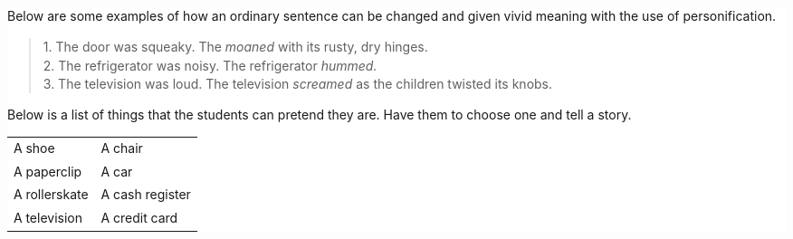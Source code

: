 </dt>
</dl>
</blockquote>
Below are some examples of how an ordinary sentence can be changed and given vivid meaning with the use of personification.
<blockquote>
<dl>
<dt>
1. The door was squeaky. The
<i>
moaned
</i>
with its rusty, dry hinges.
<dt>
2. The refrigerator was noisy. The refrigerator
<i>
hummed.
</i>
<dt>
3. The television was loud. The television
<i>
screamed
</i>
as the children twisted its knobs.
</dt>
</dt>
</dt>
</dl>
</blockquote>
Below is a list of things that the students can pretend they are. Have them to choose one and tell a story.
<table border="0">
<tr>
<td>
A shoe
</td>
<td>
A chair
</td>
</tr>
<tr>
<td>
A paperclip
</td>
<td>
A car
</td>
</tr>
<tr>
<td>
A rollerskate
</td>
<td>
A cash register
</td>
</tr>
<tr>
<td>
A television
</td>
<td>
A credit card
</td>
</tr>